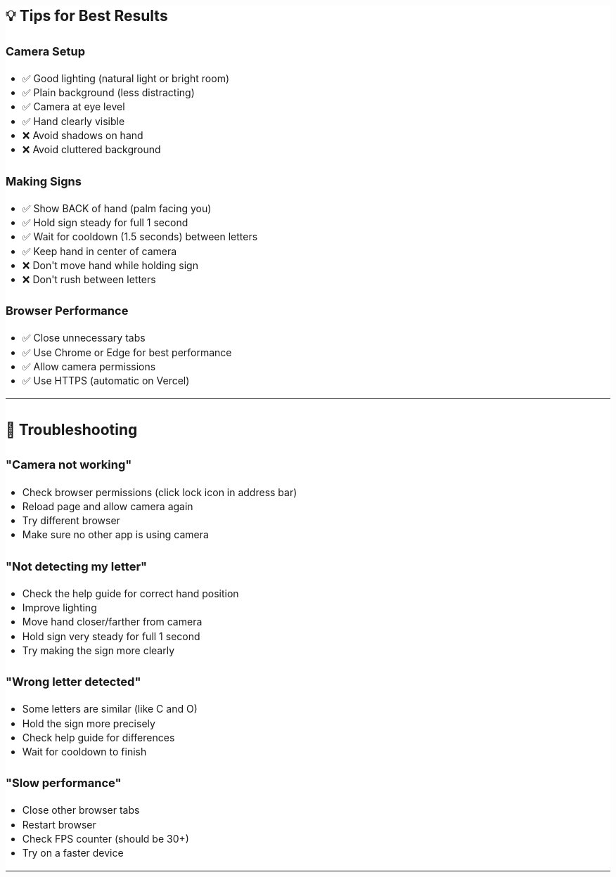 ## 💡 Tips for Best Results

### Camera Setup
- ✅ Good lighting (natural light or bright room)
- ✅ Plain background (less distracting)
- ✅ Camera at eye level
- ✅ Hand clearly visible
- ❌ Avoid shadows on hand
- ❌ Avoid cluttered background

### Making Signs
- ✅ Show BACK of hand (palm facing you)
- ✅ Hold sign steady for full 1 second
- ✅ Wait for cooldown (1.5 seconds) between letters
- ✅ Keep hand in center of camera
- ❌ Don't move hand while holding sign
- ❌ Don't rush between letters

### Browser Performance
- ✅ Close unnecessary tabs
- ✅ Use Chrome or Edge for best performance
- ✅ Allow camera permissions
- ✅ Use HTTPS (automatic on Vercel)

---

## 🐛 Troubleshooting

### "Camera not working"
- Check browser permissions (click lock icon in address bar)
- Reload page and allow camera again
- Try different browser
- Make sure no other app is using camera

### "Not detecting my letter"
- Check the help guide for correct hand position
- Improve lighting
- Move hand closer/farther from camera
- Hold sign very steady for full 1 second
- Try making the sign more clearly

### "Wrong letter detected"
- Some letters are similar (like C and O)
- Hold the sign more precisely
- Check help guide for differences
- Wait for cooldown to finish

### "Slow performance"
- Close other browser tabs
- Restart browser
- Check FPS counter (should be 30+)
- Try on a faster device

---